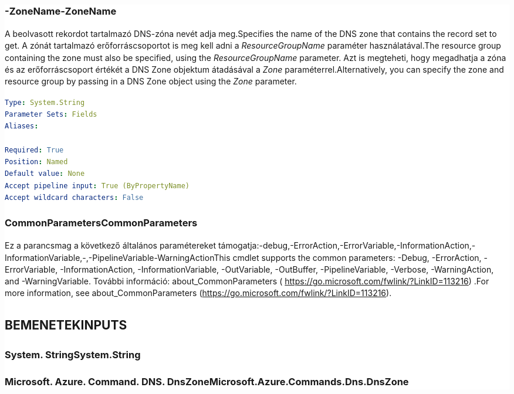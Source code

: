 ### <span data-ttu-id="6c8f8-149">-ZoneName</span><span class="sxs-lookup"><span data-stu-id="6c8f8-149">-ZoneName</span></span>
<span data-ttu-id="6c8f8-150">A beolvasott rekordot tartalmazó DNS-zóna nevét adja meg.</span><span class="sxs-lookup"><span data-stu-id="6c8f8-150">Specifies the name of the DNS zone that contains the record set to get.</span></span>
<span data-ttu-id="6c8f8-151">A zónát tartalmazó erőforráscsoportot is meg kell adni a *ResourceGroupName* paraméter használatával.</span><span class="sxs-lookup"><span data-stu-id="6c8f8-151">The resource group containing the zone must also be specified, using the *ResourceGroupName* parameter.</span></span>
<span data-ttu-id="6c8f8-152">Azt is megteheti, hogy megadhatja a zóna és az erőforráscsoport értékét a DNS Zone objektum átadásával a *Zone* paraméterrel.</span><span class="sxs-lookup"><span data-stu-id="6c8f8-152">Alternatively, you can specify the zone and resource group by passing in a DNS Zone object using the *Zone* parameter.</span></span>

```yaml
Type: System.String
Parameter Sets: Fields
Aliases:

Required: True
Position: Named
Default value: None
Accept pipeline input: True (ByPropertyName)
Accept wildcard characters: False
```

### <span data-ttu-id="6c8f8-153">CommonParameters</span><span class="sxs-lookup"><span data-stu-id="6c8f8-153">CommonParameters</span></span>
<span data-ttu-id="6c8f8-154">Ez a parancsmag a következő általános paramétereket támogatja:-debug,-ErrorAction,-ErrorVariable,-InformationAction,-InformationVariable,-,-PipelineVariable-WarningAction</span><span class="sxs-lookup"><span data-stu-id="6c8f8-154">This cmdlet supports the common parameters: -Debug, -ErrorAction, -ErrorVariable, -InformationAction, -InformationVariable, -OutVariable, -OutBuffer, -PipelineVariable, -Verbose, -WarningAction, and -WarningVariable.</span></span> <span data-ttu-id="6c8f8-155">További információ: about_CommonParameters ( https://go.microsoft.com/fwlink/?LinkID=113216) .</span><span class="sxs-lookup"><span data-stu-id="6c8f8-155">For more information, see about_CommonParameters (https://go.microsoft.com/fwlink/?LinkID=113216).</span></span>

## <span data-ttu-id="6c8f8-156">BEMENETEK</span><span class="sxs-lookup"><span data-stu-id="6c8f8-156">INPUTS</span></span>

### <span data-ttu-id="6c8f8-157">System. String</span><span class="sxs-lookup"><span data-stu-id="6c8f8-157">System.String</span></span>

### <span data-ttu-id="6c8f8-158">Microsoft. Azure. Command. DNS. DnsZone</span><span class="sxs-lookup"><span data-stu-id="6c8f8-158">Microsoft.Azure.Commands.Dns.DnsZone</span></span>
